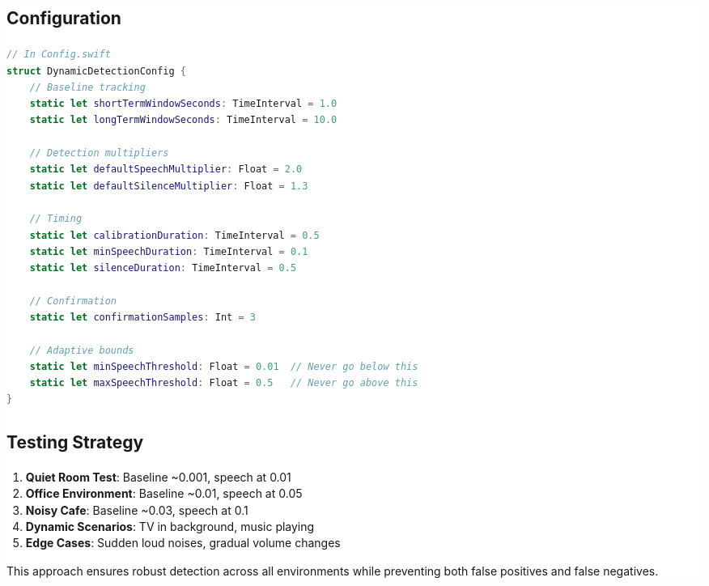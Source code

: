 ## Configuration

```swift
// In Config.swift
struct DynamicDetectionConfig {
    // Baseline tracking
    static let shortTermWindowSeconds: TimeInterval = 1.0
    static let longTermWindowSeconds: TimeInterval = 10.0
    
    // Detection multipliers
    static let defaultSpeechMultiplier: Float = 2.0
    static let defaultSilenceMultiplier: Float = 1.3
    
    // Timing
    static let calibrationDuration: TimeInterval = 0.5
    static let minSpeechDuration: TimeInterval = 0.1
    static let silenceDuration: TimeInterval = 0.5
    
    // Confirmation
    static let confirmationSamples: Int = 3
    
    // Adaptive bounds
    static let minSpeechThreshold: Float = 0.01  // Never go below this
    static let maxSpeechThreshold: Float = 0.5   // Never go above this
}
```

## Testing Strategy

1. **Quiet Room Test**: Baseline ~0.001, speech at 0.01
2. **Office Environment**: Baseline ~0.01, speech at 0.05
3. **Noisy Cafe**: Baseline ~0.03, speech at 0.1
4. **Dynamic Scenarios**: TV in background, music playing
5. **Edge Cases**: Sudden loud noises, gradual volume changes

This approach ensures robust detection across all environments while preventing both false positives and false negatives.